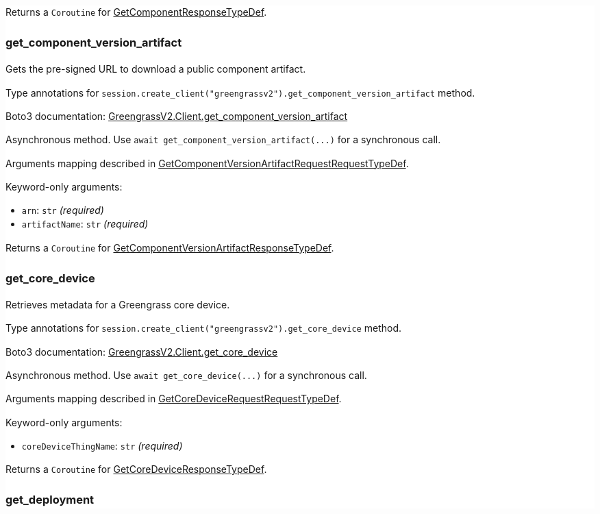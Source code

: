 Returns a `Coroutine` for
[GetComponentResponseTypeDef](./type_defs.md#getcomponentresponsetypedef).

<a id="get_component_version_artifact"></a>

### get_component_version_artifact

Gets the pre-signed URL to download a public component artifact.

Type annotations for
`session.create_client("greengrassv2").get_component_version_artifact` method.

Boto3 documentation:
[GreengrassV2.Client.get_component_version_artifact](https://boto3.amazonaws.com/v1/documentation/api/latest/reference/services/greengrassv2.html#GreengrassV2.Client.get_component_version_artifact)

Asynchronous method. Use `await get_component_version_artifact(...)` for a
synchronous call.

Arguments mapping described in
[GetComponentVersionArtifactRequestRequestTypeDef](./type_defs.md#getcomponentversionartifactrequestrequesttypedef).

Keyword-only arguments:

- `arn`: `str` *(required)*
- `artifactName`: `str` *(required)*

Returns a `Coroutine` for
[GetComponentVersionArtifactResponseTypeDef](./type_defs.md#getcomponentversionartifactresponsetypedef).

<a id="get_core_device"></a>

### get_core_device

Retrieves metadata for a Greengrass core device.

Type annotations for `session.create_client("greengrassv2").get_core_device`
method.

Boto3 documentation:
[GreengrassV2.Client.get_core_device](https://boto3.amazonaws.com/v1/documentation/api/latest/reference/services/greengrassv2.html#GreengrassV2.Client.get_core_device)

Asynchronous method. Use `await get_core_device(...)` for a synchronous call.

Arguments mapping described in
[GetCoreDeviceRequestRequestTypeDef](./type_defs.md#getcoredevicerequestrequesttypedef).

Keyword-only arguments:

- `coreDeviceThingName`: `str` *(required)*

Returns a `Coroutine` for
[GetCoreDeviceResponseTypeDef](./type_defs.md#getcoredeviceresponsetypedef).

<a id="get_deployment"></a>

### get_deployment

